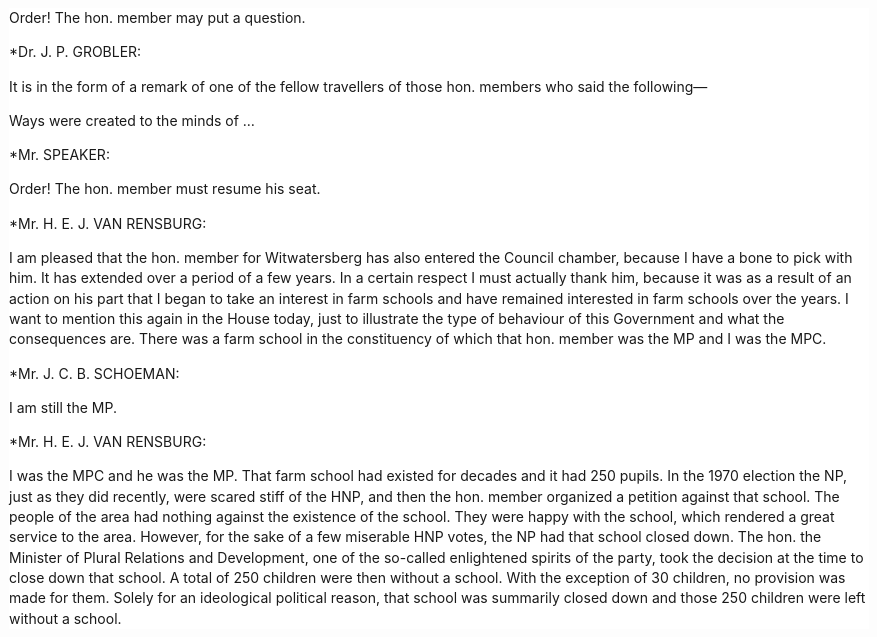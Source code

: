 <p>Order! The hon. member may put a question.</p>

</speech>

<speech by="#grobler">

<from>*Dr. <person refersTo="hansard_za">J. P. GROBLER</person>:</from>

<p>It is in the form of a remark of one of the fellow travellers of those hon. members who said the following&#x2014;</p>

<block name="quote">Ways were created to the minds of &#x2026;</block>

</speech>

<speech by="#speaker">

<from>*Mr. <person refersTo="hansard_za">SPEAKER</person>:</from>

<p>Order! The hon. member must resume his seat.</p>

</speech>

<speech by="#van_rensburg">

<from>*Mr. <person refersTo="hansard_za">H. E. J. VAN RENSBURG</person>:</from>

<p>I am pleased that the hon. member for Witwatersberg has also entered the Council chamber, because I have a bone to pick with him. It has extended over a period of a few years. In a certain respect I must actually thank him, because it was as a result of an action on his part that I began to take an interest in farm schools and have remained interested in farm schools over the years. I want to mention this again in the House today, just to illustrate the type of behaviour of this Government and what the consequences are. There was a farm school in the constituency of which that hon. member was the MP and I was the MPC.</p>

</speech>

<speech by="#schoeman">

<from>*Mr. <person refersTo="hansard_za">J. C. B. SCHOEMAN</person>:</from>

<p>I am still the MP.</p>

</speech>

<speech by="#van_rensburg">

<from>*Mr. <person refersTo="hansard_za">H. E. J. VAN RENSBURG</person>:</from>

<p>I was the MPC and he was the MP. That farm school had existed for decades and it had 250 pupils. In the 1970 election the NP, just as they did recently, were scared stiff of the HNP, and then the hon. member organized a petition against that school. The people of the area had nothing against the existence of the school. They were happy with the school, which rendered a great service to the area. However, for the sake of a few miserable HNP votes, the NP had that school closed down. The hon. the Minister of Plural Relations and Development, one of the so-called enlightened spirits of the party, took the decision at the time to close down that school. A total of 250 children were then without a school. With the exception of 30 children, no provision was made for them. Solely for an ideological political reason, that school was summarily closed down and those 250 children were left without a school.</p>

</speech>
